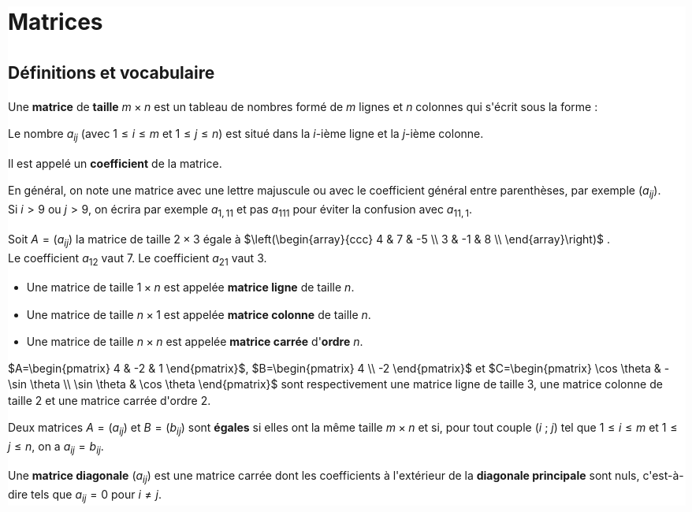 # Matrices

<BackToTop />

## Définitions et vocabulaire



Une **matrice** de **taille** $m\times n$ est un tableau de nombres
formé de $m$ lignes et $n$ colonnes qui s'écrit sous la forme :

Le nombre $a_{ij}$ (avec $1\leqslant i \leqslant m$ et
$1\leqslant j \leqslant n$) est situé dans la $i$-ième ligne et la
$j$-ième colonne.

Il est appelé un **coefficient** de la matrice.

En général, on note une matrice avec une lettre majuscule ou avec le
coefficient général entre parenthèses, par exemple $(a_{ij})$.\
Si $i>9$ ou $j>9$, on écrira par exemple $a_{1,11}$ et pas $a_{111}$
pour éviter la confusion avec $a_{11,1}$.

Soit $A=(a_{ij})$ la matrice de taille $2\times3$ égale à
$\left(\begin{array}{ccc}
4 & 7 & -5 \\
3 & -1 & 8 \\
\end{array}\right)$ .\
Le coefficient $a_{12}$ vaut $7$. Le coefficient $a_{21}$ vaut $3$.

-   Une matrice de taille $1\times n$ est appelée **matrice ligne** de
    taille $n$.

-   Une matrice de taille $n\times 1$ est appelée **matrice colonne** de
    taille $n$.

-   Une matrice de taille $n\times n$ est appelée **matrice carrée**
    d'**ordre** $n$.

$A=\begin{pmatrix}
4 & -2 & 1
\end{pmatrix}$, $B=\begin{pmatrix}
4 \\ -2
\end{pmatrix}$ et $C=\begin{pmatrix}
\cos \theta & -\sin \theta \\
\sin \theta & \cos \theta
\end{pmatrix}$ sont respectivement une matrice ligne de taille $3$, une
matrice colonne de taille $2$ et une matrice carrée d'ordre $2$.

Deux matrices $A=(a_{ij})$ et $B=(b_{ij})$ sont **égales** si elles ont
la même taille $m\times n$ et si, pour tout couple $(i~;~j)$ tel que
$1\leqslant i \leqslant m$ et $1\leqslant j \leqslant n$, on a
$a_{ij}=b_{ij}$.

Une **matrice diagonale** $(a_{ij})$ est une matrice carrée dont les
coefficients à l'extérieur de la **diagonale principale** sont nuls,
c'est-à-dire tels que $a_{ij}=0$ pour $i\neq j$.
